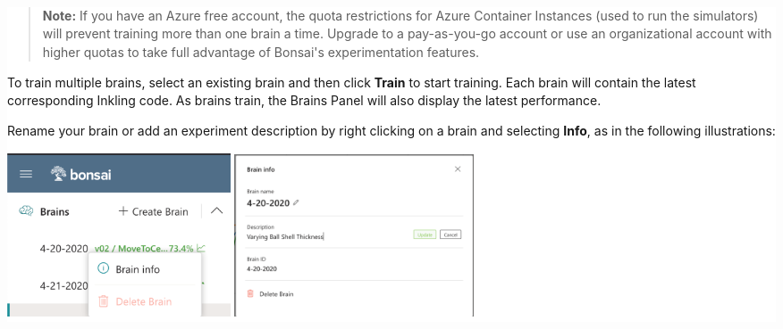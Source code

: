 
> **Note:** If you have an Azure free account, the quota restrictions for Azure Container Instances (used to run the simulators) will prevent training more than one brain a time. Upgrade to a pay-as-you-go account or use an organizational account with higher quotas to take full advantage of Bonsai's experimentation features. 

To train multiple brains, select an existing brain and then click **Train** to start training. Each brain will contain the latest corresponding Inkling code. As brains train, the Brains Panel will also display the latest performance.

Rename your brain or add an experiment description by right clicking on a brain and selecting **Info**, as in the following illustrations:

<img src="../../img/tutorials/img04.png" alt="right-click context menu for a brain" width="250"/>

<img src="../../img/tutorials/img05.png" alt="Brains info view" width="268"/>
